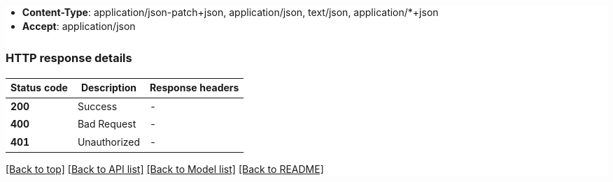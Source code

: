  - **Content-Type**: application/json-patch+json, application/json, text/json, application/*+json
 - **Accept**: application/json


### HTTP response details

| Status code | Description | Response headers |
|-------------|-------------|------------------|
**200** | Success |  -  |
**400** | Bad Request |  -  |
**401** | Unauthorized |  -  |

[[Back to top]](#) [[Back to API list]](../../../README.md#documentation-for-api-endpoints) [[Back to Model list]](../../../README.md#documentation-for-models) [[Back to README]](../../../README.md)

